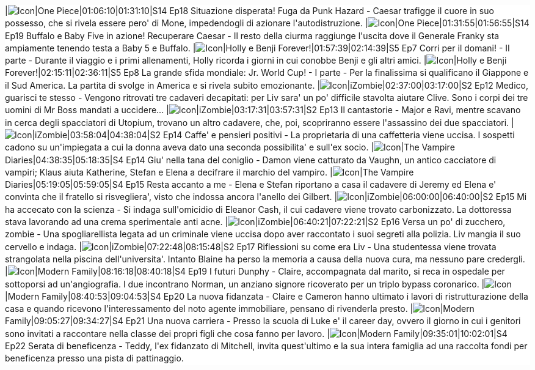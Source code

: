 |![Icon](https://guidatv.sky.it/uuid/dbfc6325-f0a9-4cf6-a701-593710846699/cover?md5ChecksumParam=961536cafb765db043427253fe2fddc6)|One Piece|01:06:10|01:31:10|S14 Ep18 Situazione disperata! Fuga da Punk Hazard - Caesar trafigge il cuore in suo possesso, che si rivela essere pero&#039; di Mone, impedendogli di azionare l&#039;autodistruzione.
|![Icon](https://guidatv.sky.it/uuid/7b9af149-44b0-4148-b3e0-7efddb34fd83/cover?md5ChecksumParam=961536cafb765db043427253fe2fddc6)|One Piece|01:31:55|01:56:55|S14 Ep19 Buffalo e Baby Five in azione! Recuperare Caesar - Il resto della ciurma raggiunge l&#039;uscita dove il Generale Franky sta ampiamente tenendo testa a Baby 5 e Buffalo.
|![Icon](https://guidatv.sky.it/uuid/7a4e892b-24d3-44e5-ab56-d9b4bf7d0782/cover?md5ChecksumParam=69259334c95e272370b5a2fb7a4d0820)|Holly e Benji Forever!|01:57:39|02:14:39|S5 Ep7 Corri per il domani! - II parte - Durante il viaggio e i primi allenamenti, Holly ricorda i giorni in cui conobbe Benji e gli altri amici.
|![Icon](https://guidatv.sky.it/uuid/1b9cad37-b13d-4eb5-ba4c-9c3f500d3e8a/cover?md5ChecksumParam=69259334c95e272370b5a2fb7a4d0820)|Holly e Benji Forever!|02:15:11|02:36:11|S5 Ep8 La grande sfida mondiale: Jr. World Cup! - I parte - Per la finalissima si qualificano il Giappone e il Sud America. La partita di svolge in America e si rivela subito emozionante.
|![Icon](https://guidatv.sky.it/uuid/f352fe65-8015-4cfa-b193-8be027eeb5b2/cover?md5ChecksumParam=20da2a26eab001504833cf4539bdf2ce)|iZombie|02:37:00|03:17:00|S2 Ep12 Medico, guarisci te stesso - Vengono ritrovati tre cadaveri decapitati: per Liv sara&#039; un po&#039; difficile stavolta aiutare Clive. Sono i corpi dei tre uomini di Mr Boss mandati a uccidere...
|![Icon](https://guidatv.sky.it/uuid/a54b6125-bf0d-4540-835d-ef3a205d9b1f/cover?md5ChecksumParam=20da2a26eab001504833cf4539bdf2ce)|iZombie|03:17:31|03:57:31|S2 Ep13 Il cantastorie - Major e Ravi, mentre scavano in cerca degli spacciatori di Utopium, trovano un altro cadavere, che, poi, scopriranno essere l&#039;assassino dei due spacciatori.
|![Icon](https://guidatv.sky.it/uuid/38f65279-75da-4c58-bb6e-7cc9c2d5dbd2/cover?md5ChecksumParam=20da2a26eab001504833cf4539bdf2ce)|iZombie|03:58:04|04:38:04|S2 Ep14 Caffe&#039; e pensieri positivi - La proprietaria di una caffetteria viene uccisa. I sospetti cadono su un&#039;impiegata a cui la donna aveva dato una seconda possibilita&#039; e sull&#039;ex socio.
|![Icon](https://guidatv.sky.it/uuid/5b6759f2-beb2-4ff5-90fc-856672115248/cover?md5ChecksumParam=2f3f0da3e48f541ddc291f8c2f53a21c)|The Vampire Diaries|04:38:35|05:18:35|S4 Ep14 Giu&#039; nella tana del coniglio - Damon viene catturato da Vaughn, un antico cacciatore di vampiri; Klaus aiuta Katherine, Stefan e Elena a decifrare il marchio del vampiro.
|![Icon](https://guidatv.sky.it/uuid/3570775e-1c6e-4b8d-8bcf-88c15b3e335d/cover?md5ChecksumParam=2f3f0da3e48f541ddc291f8c2f53a21c)|The Vampire Diaries|05:19:05|05:59:05|S4 Ep15 Resta accanto a me - Elena e Stefan riportano a casa il cadavere di Jeremy ed Elena e&#039; convinta che il fratello si risvegliera&#039;, visto che indossa ancora l&#039;anello dei Gilbert.
|![Icon](https://guidatv.sky.it/uuid/6a82e9c3-6abd-42b5-a42d-67b6b5d37bd4/cover?md5ChecksumParam=20da2a26eab001504833cf4539bdf2ce)|iZombie|06:00:00|06:40:00|S2 Ep15 Mi ha accecato con la scienza - Si indaga sull&#039;omicidio di Eleanor Cash, il cui cadavere viene trovato carbonizzato. La dottoressa stava lavorando ad una crema sperimentale anti acne.
|![Icon](https://guidatv.sky.it/uuid/819fb574-4f19-4732-8276-75976c4013b5/cover?md5ChecksumParam=20da2a26eab001504833cf4539bdf2ce)|iZombie|06:40:21|07:22:21|S2 Ep16 Versa un po&#039; di zucchero, zombie - Una spogliarellista legata ad un criminale viene uccisa dopo aver raccontato i suoi segreti alla polizia. Liv mangia il suo cervello e indaga.
|![Icon](https://guidatv.sky.it/uuid/d0f9b40a-20be-4b54-97aa-24b9d992b85a/cover?md5ChecksumParam=20da2a26eab001504833cf4539bdf2ce)|iZombie|07:22:48|08:15:48|S2 Ep17 Riflessioni su come era Liv - Una studentessa viene trovata strangolata nella piscina dell&#039;universita&#039;. Intanto Blaine ha perso la memoria a causa della nuova cura, ma nessuno pare credergli.
|![Icon](https://guidatv.sky.it/uuid/ce5875d3-ec98-41fc-a6c7-9d5a1823bfd6/cover?md5ChecksumParam=8b13b5adb62adb003fd8daf9a426a496)|Modern Family|08:16:18|08:40:18|S4 Ep19 I futuri Dunphy - Claire, accompagnata dal marito, si reca in ospedale per sottoporsi ad un&#039;angiografia. I due incontrano Norman, un anziano signore ricoverato per un triplo bypass coronarico.
|![Icon](https://guidatv.sky.it/uuid/8295e13d-8db8-48b0-ad4b-d1e1d3eb247d/cover?md5ChecksumParam=8b13b5adb62adb003fd8daf9a426a496)|Modern Family|08:40:53|09:04:53|S4 Ep20 La nuova fidanzata - Claire e Cameron hanno ultimato i lavori di ristrutturazione della casa e quando ricevono l&#039;interessamento del noto agente immobiliare, pensano di rivenderla presto.
|![Icon](https://guidatv.sky.it/uuid/24db3db4-25df-4db1-9ea1-57770721b160/cover?md5ChecksumParam=8b13b5adb62adb003fd8daf9a426a496)|Modern Family|09:05:27|09:34:27|S4 Ep21 Una nuova carriera - Presso la scuola di Luke e&#039; il career day, ovvero il giorno in cui i genitori sono invitati a raccontare nella classe dei propri figli che cosa fanno per lavoro.
|![Icon](https://guidatv.sky.it/uuid/cff28c30-860b-4928-bc2e-299a36bc249c/cover?md5ChecksumParam=8b13b5adb62adb003fd8daf9a426a496)|Modern Family|09:35:01|10:02:01|S4 Ep22 Serata di beneficenza - Teddy, l&#039;ex fidanzato di Mitchell, invita quest&#039;ultimo e la sua intera famiglia ad una raccolta fondi per beneficenza presso una pista di pattinaggio.